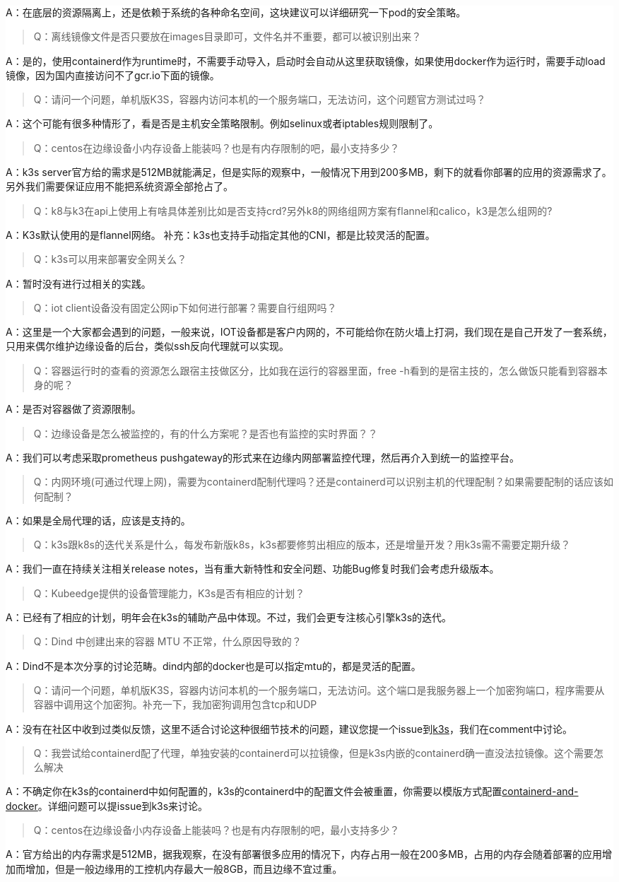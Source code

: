 A：在底层的资源隔离上，还是依赖于系统的各种命名空间，这块建议可以详细研究一下pod的安全策略。

> Q：离线镜像文件是否只要放在images目录即可，文件名并不重要，都可以被识别出来？

A：是的，使用containerd作为runtime时，不需要手动导入，启动时会自动从这里获取镜像，如果使用docker作为运行时，需要手动load镜像，因为国内直接访问不了gcr.io下面的镜像。

> Q：请问一个问题，单机版K3S，容器内访问本机的一个服务端口，无法访问，这个问题官方测试过吗？

A：这个可能有很多种情形了，看是否是主机安全策略限制。例如selinux或者iptables规则限制了。

> Q：centos在边缘设备小内存设备上能装吗？也是有内存限制的吧，最小支持多少？

A：k3s server官方给的需求是512MB就能满足，但是实际的观察中，一般情况下用到200多MB，剩下的就看你部署的应用的资源需求了。另外我们需要保证应用不能把系统资源全部抢占了。

> Q：k8与k3在api上使用上有啥具体差别比如是否支持crd?另外k8的网络组网方案有flannel和calico，k3是怎么组网的?

A：K3s默认使用的是flannel网络。
补充：k3s也支持手动指定其他的CNI，都是比较灵活的配置。

> Q：k3s可以用来部署安全网关么？

A：暂时没有进行过相关的实践。

> Q：iot client设备没有固定公网ip下如何进行部署？需要自行组网吗？

A：这里是一个大家都会遇到的问题，一般来说，IOT设备都是客户内网的，不可能给你在防火墙上打洞，我们现在是自己开发了一套系统，只用来偶尔维护边缘设备的后台，类似ssh反向代理就可以实现。

> Q：容器运行时的查看的资源怎么跟宿主技做区分，比如我在运行的容器里面，free -h看到的是宿主技的，怎么做饭只能看到容器本身的呢？

A：是否对容器做了资源限制。

> Q：边缘设备是怎么被监控的，有的什么方案呢？是否也有监控的实时界面？？

A：我们可以考虑采取prometheus pushgateway的形式来在边缘内网部署监控代理，然后再介入到统一的监控平台。

> Q：内网环境(可通过代理上网)，需要为containerd配制代理吗？还是containerd可以识别主机的代理配制？如果需要配制的话应该如何配制？

A：如果是全局代理的话，应该是支持的。

> Q：k3s跟k8s的迭代关系是什么，每发布新版k8s，k3s都要修剪出相应的版本，还是增量开发？用k3s需不需要定期升级？

A：我们一直在持续关注相关release notes，当有重大新特性和安全问题、功能Bug修复时我们会考虑升级版本。

> Q：Kubeedge提供的设备管理能力，K3s是否有相应的计划？

A：已经有了相应的计划，明年会在k3s的辅助产品中体现。不过，我们会更专注核心引擎k3s的迭代。

> Q：Dind 中创建出来的容器 MTU 不正常，什么原因导致的？

A：Dind不是本次分享的讨论范畴。dind内部的docker也是可以指定mtu的，都是灵活的配置。

> Q：请问一个问题，单机版K3S，容器内访问本机的一个服务端口，无法访问。这个端口是我服务器上一个加密狗端口，程序需要从容器中调用这个加密狗。补充一下，我加密狗调用包含tcp和UDP

A：没有在社区中收到过类似反馈，这里不适合讨论这种很细节技术的问题，建议您提一个issue到[k3s](https://github.com/rancher/k3s)，我们在comment中讨论。

> Q：我尝试给containerd配了代理，单独安装的containerd可以拉镜像，但是k3s内嵌的containerd确一直没法拉镜像。这个需要怎么解决

A：不确定你在k3s的containerd中如何配置的，k3s的containerd中的配置文件会被重置，你需要以模版方式配置[containerd-and-docker](https://rancher.com/docs/k3s/latest/en/configuration/#containerd-and-docker)。详细问题可以提issue到k3s来讨论。

> Q：centos在边缘设备小内存设备上能装吗？也是有内存限制的吧，最小支持多少？

A：官方给出的内存需求是512MB，据我观察，在没有部署很多应用的情况下，内存占用一般在200多MB，占用的内存会随着部署的应用增加而增加，但是一般边缘用的工控机内存最大一般8GB，而且边缘不宜过重。

